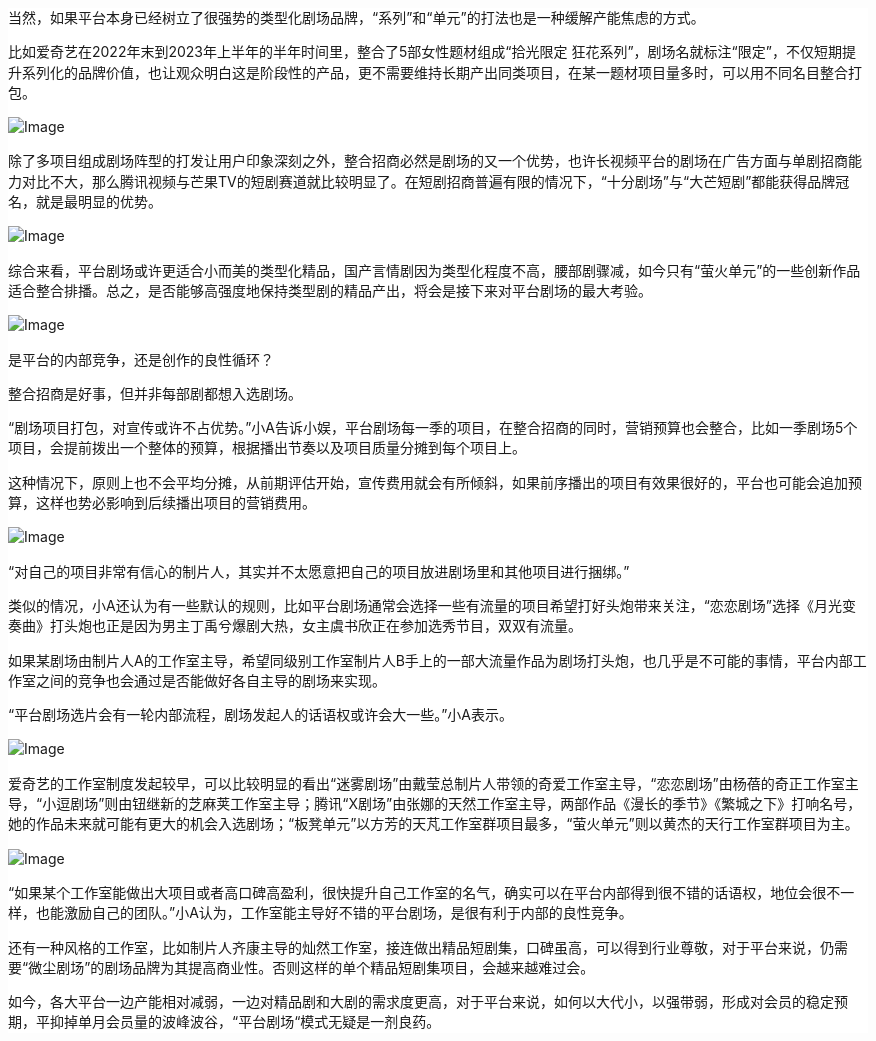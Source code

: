 当然，如果平台本身已经树立了很强势的类型化剧场品牌，“系列”和“单元”的打法也是一种缓解产能焦虑的方式。

比如爱奇艺在2022年末到2023年上半年的半年时间里，整合了5部女性题材组成“拾光限定 狂花系列”，剧场名就标注“限定”，不仅短期提升系列化的品牌价值，也让观众明白这是阶段性的产品，更不需要维持长期产出同类项目，在某一题材项目量多时，可以用不同名目整合打包。

![Image](http://static.ylzbl.com/uploads/ueditor/php/upload/image/20240523/1716471289348975.jpeg)

除了多项目组成剧场阵型的打发让用户印象深刻之外，整合招商必然是剧场的又一个优势，也许长视频平台的剧场在广告方面与单剧招商能力对比不大，那么腾讯视频与芒果TV的短剧赛道就比较明显了。在短剧招商普遍有限的情况下，“十分剧场”与“大芒短剧”都能获得品牌冠名，就是最明显的优势。

![Image](http://static.ylzbl.com/uploads/ueditor/php/upload/image/20240523/1716471289318241.jpeg)

综合来看，平台剧场或许更适合小而美的类型化精品，国产言情剧因为类型化程度不高，腰部剧骤减，如今只有“萤火单元”的一些创新作品适合整合排播。总之，是否能够高强度地保持类型剧的精品产出，将会是接下来对平台剧场的最大考验。

![Image](http://static.ylzbl.com/uploads/ueditor/php/upload/image/20240523/1716471290368637.png)

是平台的内部竞争，还是创作的良性循环？

整合招商是好事，但并非每部剧都想入选剧场。

“剧场项目打包，对宣传或许不占优势。”小A告诉小娱，平台剧场每一季的项目，在整合招商的同时，营销预算也会整合，比如一季剧场5个项目，会提前拨出一个整体的预算，根据播出节奏以及项目质量分摊到每个项目上。

这种情况下，原则上也不会平均分摊，从前期评估开始，宣传费用就会有所倾斜，如果前序播出的项目有效果很好的，平台也可能会追加预算，这样也势必影响到后续播出项目的营销费用。

![Image](http://static.ylzbl.com/uploads/ueditor/php/upload/image/20240523/1716471290960982.png)

“对自己的项目非常有信心的制片人，其实并不太愿意把自己的项目放进剧场里和其他项目进行捆绑。”

类似的情况，小A还认为有一些默认的规则，比如平台剧场通常会选择一些有流量的项目希望打好头炮带来关注，“恋恋剧场”选择《月光变奏曲》打头炮也正是因为男主丁禹兮爆剧大热，女主虞书欣正在参加选秀节目，双双有流量。

如果某剧场由制片人A的工作室主导，希望同级别工作室制片人B手上的一部大流量作品为剧场打头炮，也几乎是不可能的事情，平台内部工作室之间的竞争也会通过是否能做好各自主导的剧场来实现。

“平台剧场选片会有一轮内部流程，剧场发起人的话语权或许会大一些。”小A表示。

![Image](http://static.ylzbl.com/uploads/ueditor/php/upload/image/20240523/1716471291225475.png)

爱奇艺的工作室制度发起较早，可以比较明显的看出“迷雾剧场”由戴莹总制片人带领的奇爱工作室主导，“恋恋剧场”由杨蓓的奇正工作室主导，“小逗剧场”则由钮继新的芝麻荚工作室主导；腾讯“X剧场”由张娜的天然工作室主导，两部作品《漫长的季节》《繁城之下》打响名号，她的作品未来就可能有更大的机会入选剧场；“板凳单元”以方芳的天芃工作室群项目最多，“萤火单元”则以黄杰的天行工作室群项目为主。

![Image](http://static.ylzbl.com/uploads/ueditor/php/upload/image/20240523/1716471293960875.jpeg)

“如果某个工作室能做出大项目或者高口碑高盈利，很快提升自己工作室的名气，确实可以在平台内部得到很不错的话语权，地位会很不一样，也能激励自己的团队。”小A认为，工作室能主导好不错的平台剧场，是很有利于内部的良性竞争。

还有一种风格的工作室，比如制片人齐康主导的灿然工作室，接连做出精品短剧集，口碑虽高，可以得到行业尊敬，对于平台来说，仍需要“微尘剧场”的剧场品牌为其提高商业性。否则这样的单个精品短剧集项目，会越来越难过会。

如今，各大平台一边产能相对减弱，一边对精品剧和大剧的需求度更高，对于平台来说，如何以大代小，以强带弱，形成对会员的稳定预期，平抑掉单月会员量的波峰波谷，“平台剧场“模式无疑是一剂良药。

